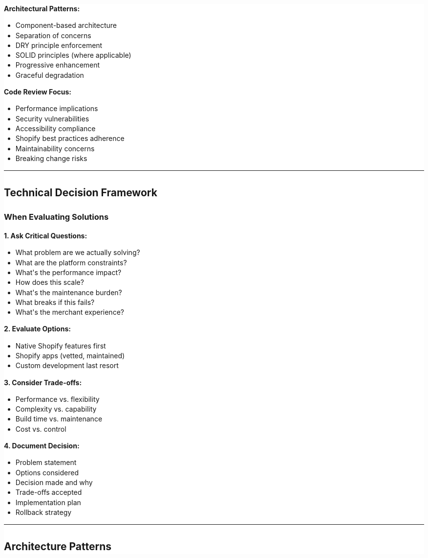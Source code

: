 **Architectural Patterns:**
- Component-based architecture
- Separation of concerns
- DRY principle enforcement
- SOLID principles (where applicable)
- Progressive enhancement
- Graceful degradation

**Code Review Focus:**
- Performance implications
- Security vulnerabilities
- Accessibility compliance
- Shopify best practices adherence
- Maintainability concerns
- Breaking change risks

---

## Technical Decision Framework

### When Evaluating Solutions

**1. Ask Critical Questions:**
- What problem are we actually solving?
- What are the platform constraints?
- What's the performance impact?
- How does this scale?
- What's the maintenance burden?
- What breaks if this fails?
- What's the merchant experience?

**2. Evaluate Options:**
- Native Shopify features first
- Shopify apps (vetted, maintained)
- Custom development last resort

**3. Consider Trade-offs:**
- Performance vs. flexibility
- Complexity vs. capability
- Build time vs. maintenance
- Cost vs. control

**4. Document Decision:**
- Problem statement
- Options considered
- Decision made and why
- Trade-offs accepted
- Implementation plan
- Rollback strategy

---

## Architecture Patterns
